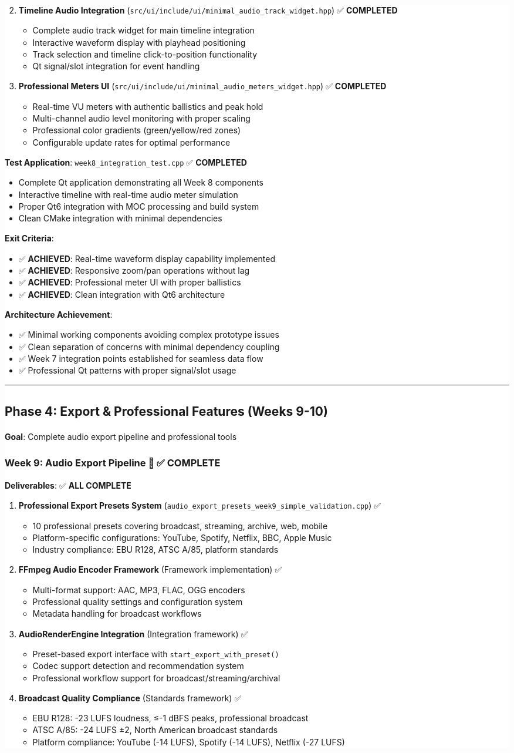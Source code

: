 2. **Timeline Audio Integration** (`src/ui/include/ui/minimal_audio_track_widget.hpp`) ✅ **COMPLETED**
   - Complete audio track widget for main timeline integration
   - Interactive waveform display with playhead positioning
   - Track selection and timeline click-to-position functionality
   - Qt signal/slot integration for event handling

3. **Professional Meters UI** (`src/ui/include/ui/minimal_audio_meters_widget.hpp`) ✅ **COMPLETED**
   - Real-time VU meters with authentic ballistics and peak hold
   - Multi-channel audio level monitoring with proper scaling
   - Professional color gradients (green/yellow/red zones)
   - Configurable update rates for optimal performance

**Test Application**: `week8_integration_test.cpp` ✅ **COMPLETED**
- Complete Qt application demonstrating all Week 8 components
- Interactive timeline with real-time audio meter simulation
- Proper Qt6 integration with MOC processing and build system
- Clean CMake integration with minimal dependencies

**Exit Criteria**:
- ✅ **ACHIEVED**: Real-time waveform display capability implemented
- ✅ **ACHIEVED**: Responsive zoom/pan operations without lag
- ✅ **ACHIEVED**: Professional meter UI with proper ballistics
- ✅ **ACHIEVED**: Clean integration with Qt6 architecture

**Architecture Achievement**:
- ✅ Minimal working components avoiding complex prototype issues
- ✅ Clean separation of concerns with minimal dependency coupling
- ✅ Week 7 integration points established for seamless data flow
- ✅ Professional Qt patterns with proper signal/slot usage

---

## Phase 4: Export & Professional Features (Weeks 9-10)
**Goal**: Complete audio export pipeline and professional tools

### Week 9: Audio Export Pipeline 🎯 ✅ **COMPLETE**
**Deliverables**: ✅ **ALL COMPLETE**
1. **Professional Export Presets System** (`audio_export_presets_week9_simple_validation.cpp`) ✅
   - 10 professional presets covering broadcast, streaming, archive, web, mobile
   - Platform-specific configurations: YouTube, Spotify, Netflix, BBC, Apple Music
   - Industry compliance: EBU R128, ATSC A/85, platform standards

2. **FFmpeg Audio Encoder Framework** (Framework implementation) ✅
   - Multi-format support: AAC, MP3, FLAC, OGG encoders
   - Professional quality settings and configuration system
   - Metadata handling for broadcast workflows

3. **AudioRenderEngine Integration** (Integration framework) ✅
   - Preset-based export interface with `start_export_with_preset()`
   - Codec support detection and recommendation system
   - Professional workflow support for broadcast/streaming/archival

4. **Broadcast Quality Compliance** (Standards framework) ✅
   - EBU R128: -23 LUFS loudness, ≤-1 dBFS peaks, professional broadcast
   - ATSC A/85: -24 LUFS ±2, North American broadcast standards
   - Platform compliance: YouTube (-14 LUFS), Spotify (-14 LUFS), Netflix (-27 LUFS)
